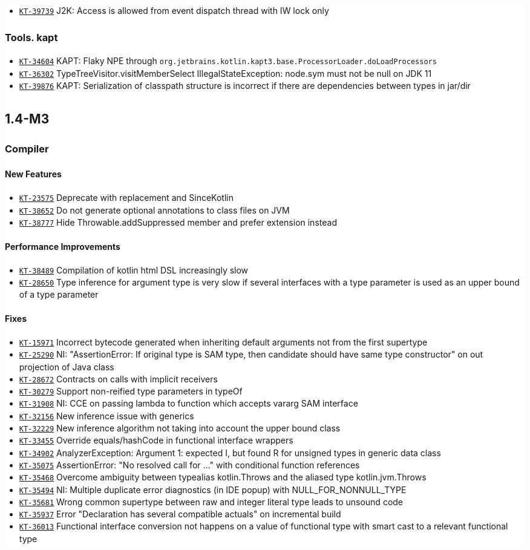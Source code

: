 - [`KT-39739`](https://youtrack.jetbrains.com/issue/KT-39739) J2K: Access is allowed from event dispatch thread with IW lock only

### Tools. kapt

- [`KT-34604`](https://youtrack.jetbrains.com/issue/KT-34604) KAPT: Flaky NPE through `org.jetbrains.kotlin.kapt3.base.ProcessorLoader.doLoadProcessors`
- [`KT-36302`](https://youtrack.jetbrains.com/issue/KT-36302) TypeTreeVisitor.visitMemberSelect IllegalStateException: node.sym must not be null on JDK 11
- [`KT-39876`](https://youtrack.jetbrains.com/issue/KT-39876) KAPT: Serialization of classpath structure is incorrect if there are dependencies between types in jar/dir


## 1.4-M3

### Compiler

#### New Features

- [`KT-23575`](https://youtrack.jetbrains.com/issue/KT-23575) Deprecate with replacement and SinceKotlin 
- [`KT-38652`](https://youtrack.jetbrains.com/issue/KT-38652) Do not generate optional annotations to class files on JVM
- [`KT-38777`](https://youtrack.jetbrains.com/issue/KT-38777) Hide Throwable.addSuppressed member and prefer extension instead

#### Performance Improvements

- [`KT-38489`](https://youtrack.jetbrains.com/issue/KT-38489) Compilation of kotlin html DSL increasingly slow
- [`KT-28650`](https://youtrack.jetbrains.com/issue/KT-28650) Type inference for argument type is very slow if several interfaces with a type parameter is used as an upper bound of a type parameter

#### Fixes

- [`KT-15971`](https://youtrack.jetbrains.com/issue/KT-15971) Incorrect bytecode generated when inheriting default arguments not from the first supertype
- [`KT-25290`](https://youtrack.jetbrains.com/issue/KT-25290) NI: "AssertionError: If original type is SAM type, then candidate should have same type constructor" on out projection of Java class
- [`KT-28672`](https://youtrack.jetbrains.com/issue/KT-28672) Contracts on calls with implicit receivers
- [`KT-30279`](https://youtrack.jetbrains.com/issue/KT-30279) Support non-reified type parameters in typeOf
- [`KT-31908`](https://youtrack.jetbrains.com/issue/KT-31908) NI: CCE on passing lambda to function which accepts vararg SAM interface
- [`KT-32156`](https://youtrack.jetbrains.com/issue/KT-32156) New inference issue with generics
- [`KT-32229`](https://youtrack.jetbrains.com/issue/KT-32229) New inference algorithm not taking into account the upper bound class
- [`KT-33455`](https://youtrack.jetbrains.com/issue/KT-33455) Override equals/hashCode in functional interface wrappers
- [`KT-34902`](https://youtrack.jetbrains.com/issue/KT-34902) AnalyzerException: Argument 1: expected I, but found R for unsigned types in generic data class
- [`KT-35075`](https://youtrack.jetbrains.com/issue/KT-35075) AssertionError: "No resolved call for ..." with conditional function references
- [`KT-35468`](https://youtrack.jetbrains.com/issue/KT-35468) Overcome ambiguity between typealias kotlin.Throws and the aliased type kotlin.jvm.Throws
- [`KT-35494`](https://youtrack.jetbrains.com/issue/KT-35494) NI: Multiple duplicate error diagnostics (in IDE popup) with NULL_FOR_NONNULL_TYPE
- [`KT-35681`](https://youtrack.jetbrains.com/issue/KT-35681) Wrong common supertype between raw and integer literal type leads to unsound code
- [`KT-35937`](https://youtrack.jetbrains.com/issue/KT-35937) Error "Declaration has several compatible actuals" on incremental build
- [`KT-36013`](https://youtrack.jetbrains.com/issue/KT-36013) Functional interface conversion not happens on a value of functional type with smart cast to a relevant functional type